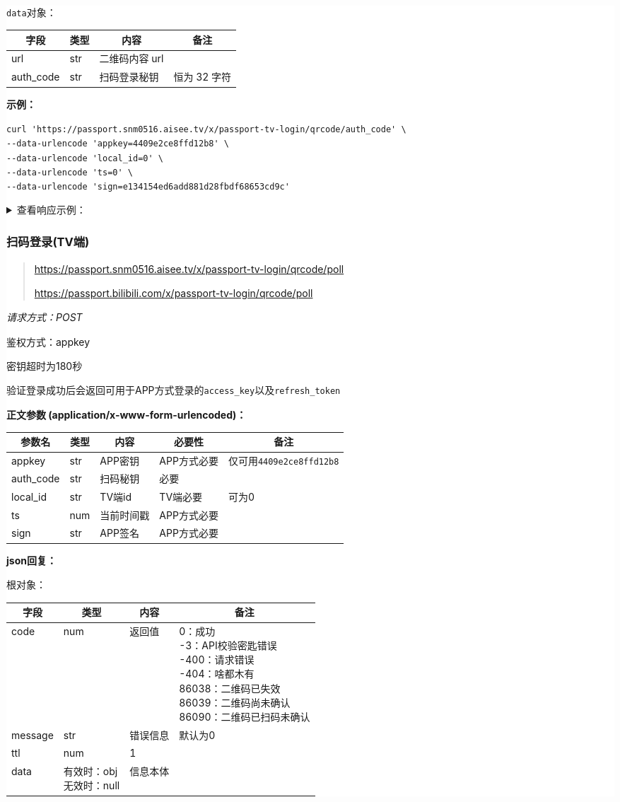 `data`对象：

| 字段      | 类型 | 内容           | 备注         |
| --------- | ---- | -------------- | ------------ |
| url       | str  | 二维码内容 url |              |
| auth_code | str  | 扫码登录秘钥   | 恒为 32 字符 |

**示例：**

```shell
curl 'https://passport.snm0516.aisee.tv/x/passport-tv-login/qrcode/auth_code' \
--data-urlencode 'appkey=4409e2ce8ffd12b8' \
--data-urlencode 'local_id=0' \
--data-urlencode 'ts=0' \
--data-urlencode 'sign=e134154ed6add881d28fbdf68653cd9c'
```

<details><summary>查看响应示例：</summary></details>

### 扫码登录(TV端)

> https://passport.snm0516.aisee.tv/x/passport-tv-login/qrcode/poll
> 
> https://passport.bilibili.com/x/passport-tv-login/qrcode/poll

*请求方式：POST*

鉴权方式：appkey

密钥超时为180秒

验证登录成功后会返回可用于APP方式登录的`access_key`以及`refresh_token`

**正文参数 (application/x-www-form-urlencoded)：**

| 参数名       | 类型  | 内容    | 必要性     | 备注                    |
|-----------|-----|-------|---------|-----------------------|
| appkey    | str | APP密钥 | APP方式必要 | 仅可用`4409e2ce8ffd12b8` |
| auth_code | str | 扫码秘钥  | 必要      |                       |
| local_id  | str | TV端id | TV端必要   | 可为0                   |
| ts        | num | 当前时间戳 | APP方式必要 |                       |
| sign      | str | APP签名 | APP方式必要 |                       |

**json回复：**

根对象：

| 字段      | 类型                    | 内容   | 备注                                                                                                           |
|---------|-----------------------|------|--------------------------------------------------------------------------------------------------------------|
| code    | num                   | 返回值  | 0：成功<br />-3：API校验密匙错误<br />-400：请求错误<br/>-404：啥都木有<br />86038：二维码已失效<br />86039：二维码尚未确认<br/>86090：二维码已扫码未确认 |
| message | str                   | 错误信息 | 默认为0                                                                                                         |
| ttl     | num                   | 1    |                                                                                                              |
| data    | 有效时：obj<br />无效时：null | 信息本体 |                                                                                                              |

